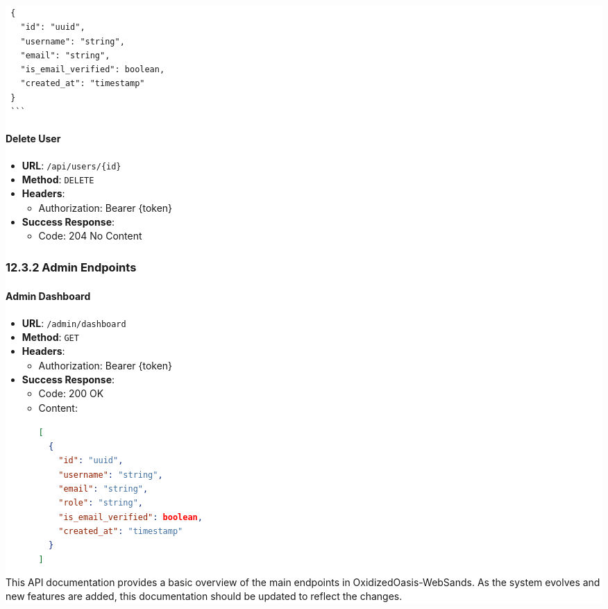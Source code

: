      {
       "id": "uuid",
       "username": "string",
       "email": "string",
       "is_email_verified": boolean,
       "created_at": "timestamp"
     }
     ```

#### Delete User

- **URL**: `/api/users/{id}`
- **Method**: `DELETE`
- **Headers**:
   - Authorization: Bearer {token}
- **Success Response**:
   - Code: 204 No Content

### 12.3.2 Admin Endpoints

#### Admin Dashboard

- **URL**: `/admin/dashboard`
- **Method**: `GET`
- **Headers**:
   - Authorization: Bearer {token}
- **Success Response**:
   - Code: 200 OK
   - Content:
     ```json
     [
       {
         "id": "uuid",
         "username": "string",
         "email": "string",
         "role": "string",
         "is_email_verified": boolean,
         "created_at": "timestamp"
       }
     ]
     ```

This API documentation provides a basic overview of the main endpoints in OxidizedOasis-WebSands. As the system evolves and new features are added, this documentation should be updated to reflect the changes.